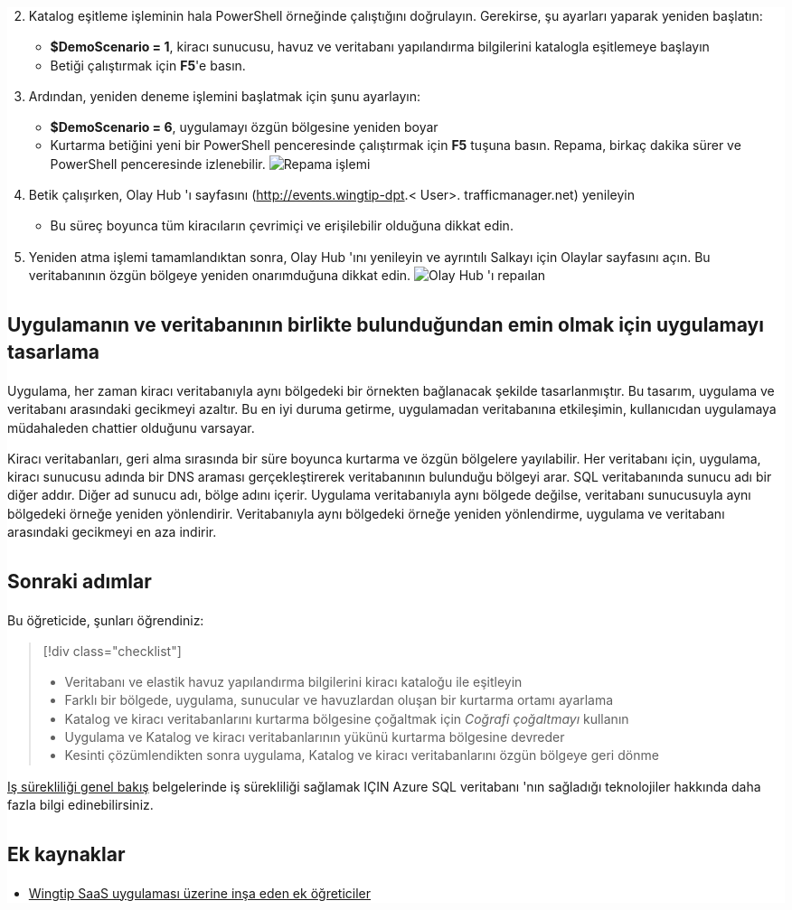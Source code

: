 2. Katalog eşitleme işleminin hala PowerShell örneğinde çalıştığını doğrulayın.  Gerekirse, şu ayarları yaparak yeniden başlatın:
    * **$DemoScenario = 1**, kiracı sunucusu, havuz ve veritabanı yapılandırma bilgilerini katalogla eşitlemeye başlayın
    * Betiği çalıştırmak için **F5**'e basın.

3.  Ardından, yeniden deneme işlemini başlatmak için şunu ayarlayın:
    * **$DemoScenario = 6**, uygulamayı özgün bölgesine yeniden boyar
    * Kurtarma betiğini yeni bir PowerShell penceresinde çalıştırmak için **F5** tuşuna basın.  Repama, birkaç dakika sürer ve PowerShell penceresinde izlenebilir.
    ![Repama işlemi](media/saas-dbpertenant-dr-geo-replication/repatriation-process.png)

4. Betik çalışırken, Olay Hub 'ı sayfasını (http://events.wingtip-dpt.&lt; User&gt;. trafficmanager.net) yenileyin
    * Bu süreç boyunca tüm kiracıların çevrimiçi ve erişilebilir olduğuna dikkat edin.

5. Yeniden atma işlemi tamamlandıktan sonra, Olay Hub 'ını yenileyin ve ayrıntılı Salkayı için Olaylar sayfasını açın. Bu veritabanının özgün bölgeye yeniden onarımduğuna dikkat edin.
    ![Olay Hub 'ı repaılan](media/saas-dbpertenant-dr-geo-replication/events-hub-repatriated.png)


## <a name="designing-the-application-to-ensure-app-and-database-are-colocated"></a>Uygulamanın ve veritabanının birlikte bulunduğundan emin olmak için uygulamayı tasarlama 
Uygulama, her zaman kiracı veritabanıyla aynı bölgedeki bir örnekten bağlanacak şekilde tasarlanmıştır. Bu tasarım, uygulama ve veritabanı arasındaki gecikmeyi azaltır. Bu en iyi duruma getirme, uygulamadan veritabanına etkileşimin, kullanıcıdan uygulamaya müdahaleden chattier olduğunu varsayar.  

Kiracı veritabanları, geri alma sırasında bir süre boyunca kurtarma ve özgün bölgelere yayılabilir. Her veritabanı için, uygulama, kiracı sunucusu adında bir DNS araması gerçekleştirerek veritabanının bulunduğu bölgeyi arar. SQL veritabanında sunucu adı bir diğer addır. Diğer ad sunucu adı, bölge adını içerir. Uygulama veritabanıyla aynı bölgede değilse, veritabanı sunucusuyla aynı bölgedeki örneğe yeniden yönlendirir.  Veritabanıyla aynı bölgedeki örneğe yeniden yönlendirme, uygulama ve veritabanı arasındaki gecikmeyi en aza indirir. 

## <a name="next-steps"></a>Sonraki adımlar

Bu öğreticide, şunları öğrendiniz:
> [!div class="checklist"]
> 
> * Veritabanı ve elastik havuz yapılandırma bilgilerini kiracı kataloğu ile eşitleyin
> * Farklı bir bölgede, uygulama, sunucular ve havuzlardan oluşan bir kurtarma ortamı ayarlama
> * Katalog ve kiracı veritabanlarını kurtarma bölgesine çoğaltmak için _Coğrafi çoğaltmayı_ kullanın
> * Uygulama ve Katalog ve kiracı veritabanlarının yükünü kurtarma bölgesine devreder 
> * Kesinti çözümlendikten sonra uygulama, Katalog ve kiracı veritabanlarını özgün bölgeye geri dönme

[Iş sürekliliği genel bakış](sql-database-business-continuity.md) belgelerinde iş sürekliliği sağlamak IÇIN Azure SQL veritabanı 'nın sağladığı teknolojiler hakkında daha fazla bilgi edinebilirsiniz.

## <a name="additional-resources"></a>Ek kaynaklar

* [Wingtip SaaS uygulaması üzerine inşa eden ek öğreticiler](saas-dbpertenant-wingtip-app-overview.md#sql-database-wingtip-saas-tutorials)
